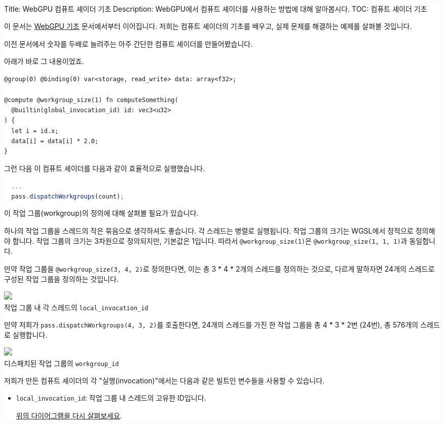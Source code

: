 Title: WebGPU 컴퓨트 셰이더 기초
Description: WebGPU에서 컴퓨트 셰이더를 사용하는 방법에 대해 알아봅시다.
TOC: 컴퓨트 셰이더 기초

이 문서는 [WebGPU 기초](webgpu-fundamentals.html) 문서에서부터 이어집니다.
저희는 컴퓨트 셰이더의 기초를 배우고, 실제 문제를 해결하는 예제를 살펴볼 것입니다.

이전 문서에서 숫자를 두배로 늘려주는 아주 간단한 컴퓨트 셰이더를 만들어봤습니다.

아래가 바로 그 내용이었죠.

```wgsl
@group(0) @binding(0) var<storage, read_write> data: array<f32>;

@compute @workgroup_size(1) fn computeSomething(
  @builtin(global_invocation_id) id: vec3<u32>
) {
  let i = id.x;
  data[i] = data[i] * 2.0;
}
```

그런 다음 이 컴퓨트 셰이더를 다음과 같이 효율적으로 실행했습니다.


```js
  ...
  pass.dispatchWorkgroups(count);
```

이 작업 그룹(workgroup)의 정의에 대해 살펴볼 필요가 있습니다.

하나의 작업 그룹을 스레드의 작은 묶음으로 생각하셔도 좋습니다.
각 스레드는 병렬로 실행됩니다. 작업 그룹의 크기는 WGSL에서 정적으로 정의해야 합니다.
작업 그룹의 크기는 3차원으로 정의되지만, 기본값은 1입니다.
따라서 `@workgroup_size(1)`은 `@workgroup_size(1, 1, 1)`과 동일합니다.

<a id="a-local-invocation-id"></a>만약 작업 그룹을 `@workgroup_size(3, 4, 2)`로 정의한다면, 이는 총 3 * 4 * 2개의 스레드를 정의하는 것으로, 다르게 말하자면 24개의 스레드로 구성된 작업 그룹을 정의하는 것입니다.

<div class="webgpu_center">
  <img src="resources/gpu-workgroup.svg" style="width: 500px;">
  <div>작업 그룹 내 각 스레드의 <code>local_invocation_id</code></div>
</div>

<a id="a-workgroup-id"></a>만약 저희가 `pass.dispatchWorkgroups(4, 3, 2)`를 호출한다면, 24개의 스레드를 가진 한 작업 그룹을 총 4 * 3 * 2번 (24번), 총 576개의 스레드로 실행합니다.

<div class="webgpu_center">
  <img src="resources/gpu-workgroup-dispatch.svg" style="width: 500px;">
  <div>디스패치된 작업 그룹의 <code>workgroup_id</code></div>
</div>

저희가 만든 컴퓨트 셰이더의 각 "실행(invocation)"에서는 다음과 같은 빌트인 변수들을 사용할 수 있습니다.

* `local_invocation_id`: 작업 그룹 내 스레드의 고유한 ID입니다.

  [위의 다이어그램을 다시 살펴보세요](#a-local-invocation-id).
